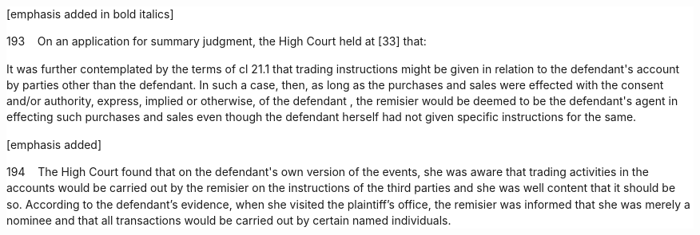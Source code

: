 
 [emphasis added in bold italics] 

193    On an application for summary judgment, the High Court held at [33] that: 

 It was further contemplated by the terms of cl 21.1 that trading instructions might be given in relation to the defendant's account by parties other than the defendant. In such a case, then, as long as the purchases and sales were effected with the consent and/or authority, express, implied or otherwise, of the defendant , the remisier would be deemed to be the defendant's agent in effecting such purchases and sales even though the defendant herself had not given specific instructions for the same. 

 [emphasis added] 

194    The High Court found that on the defendant's own version of the events, she was aware that trading activities in the accounts would be carried out by the remisier on the instructions of the third parties and she was well content that it should be so. According to the defendant’s evidence, when she visited the plaintiff’s office, the remisier was informed that she was merely a nominee and that all transactions would be carried out by certain named individuals. 

